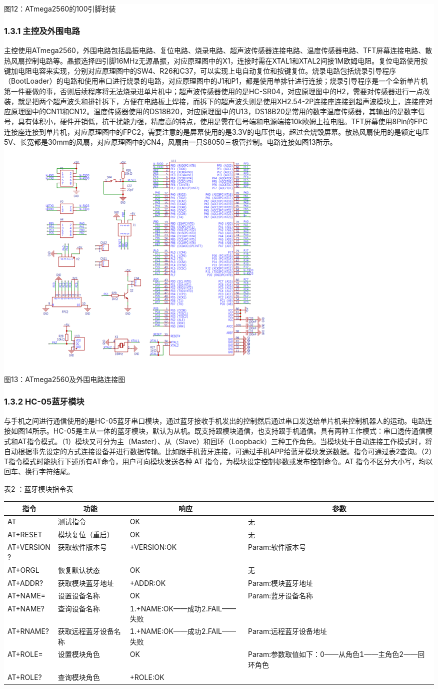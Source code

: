 图12：ATmega2560的100引脚封装

### 1.3.1 主控及外围电路 

主控使用ATmega2560，外围电路包括晶振电路、复位电路、烧录电路、超声波传感器连接电路、温度传感器电路、TFT屏幕连接电路、散热风扇控制电路等。晶振选择四引脚16MHz无源晶振，对应原理图中的X1，连接时需在XTAL1和XTAL2间接1M欧姆电阻。复位电路使用按键加电阻电容来实现，分别对应原理图中的SW4、R26和C37，可以实现上电自动复位和按键复位。烧录电路包括烧录引导程序（BootLoader）的电路和使用串口进行烧录的电路，对应原理图中的J1和P1，都是使用单排针进行连接；烧录引导程序是一个全新单片机第一件要做的事，否则后续程序将无法烧录进单片机中；超声波传感器使用的是HC-SR04，对应原理图中的H2，需要对传感器进行一点改装，就是把两个超声波头和排针拆下，方便在电路板上焊接，而拆下的超声波头则是使用XH2.54-2P连接座连接到超声波模块上，连接座对应原理图中的CN11和CN12。温度传感器使用的DS18B20，对应原理图中的U13，DS18B20是常用的数字温度传感器，其输出的是数字信号，具有体积小，硬件开销低，抗干扰能力强，精度高的特点，使用是需在信号端和电源端接10k欧姆上拉电阻。TFT屏幕使用8Pin的FPC连接座连接到单片机，对应原理图中的FPC2，需要注意的是屏幕使用的是3.3V的电压供电，超过会烧毁屏幕。散热风扇使用的是额定电压5V、长宽都是30mm的风扇，对应原理图中的CN4，风扇由一只S8050三极管控制。电路连接如图13所示。

<img src="\一只瓦力机器人\img\14.png">

图13：ATmega2560及外围电路连接图

### 1.3.2 HC-05蓝牙模块 

与手机之间进行通信使用的是HC-05蓝牙串口模块，通过蓝牙接收手机发出的控制然后通过串口发送给单片机来控制机器人的运动。电路连接如图14所示。HC-05是主从一体的蓝牙模块，默认为从机。既支持跟模块通信，也支持跟手机通信。具有两种工作模式：串口透传通信模式和AT指令模式。（1）模块又可分为主（Master）、从（Slave）和回环（Loopback）三种工作角色。当模块处于自动连接工作模式时，将自动根据事先设定的方式连接设备并进行数据传输。比如跟手机蓝牙连接，可通过手机APP给蓝牙模块发送数据。指令可通过表2查询。（2）T指令模式时能执行下述所有AT命令，用户可向模块发送各种 AT 指令，为模块设定控制参数或发布控制命令。AT 指令不区分大小写，均以回车、换行字符结尾。

表2 ：蓝牙模块指令表

| 指令        | 功能                 | 响应                         | 参数                                              |
| ----------- | -------------------- | ---------------------------- | ------------------------------------------------- |
| AT          | 测试指令             | OK                           | 无                                                |
| AT+RESET    | 模块复位（重启）     | OK                           | 无                                                |
| AT+VERSION? | 获取软件版本号       | +VERSION:OK                  | Param:软件版本号                                  |
| AT+ORGL     | 恢复默认状态         | OK                           | 无                                                |
| AT+ADDR?    | 获取模块蓝牙地址     | +ADDR:OK                     | Param:模块蓝牙地址                                |
| AT+NAME=    | 设置设备名称         | OK                           | Param:蓝牙设备名称                                |
| AT+NAME?    | 查询设备名称         | 1.+NAME:OK——成功2.FAIL——失败 |                                                   |
| AT+RNAME?   | 获取远程蓝牙设备名称 | 1.+NAME:OK——成功2.FAIL——失败 | Param:远程蓝牙设备地址                            |
| AT+ROLE=    | 设置模块角色         | OK                           | Param:参数取值如下：0——从角色1——主角色2——回环角色 |
| AT+ROLE?    | 查询模块角色         | +ROLE:OK                     |                                                   |